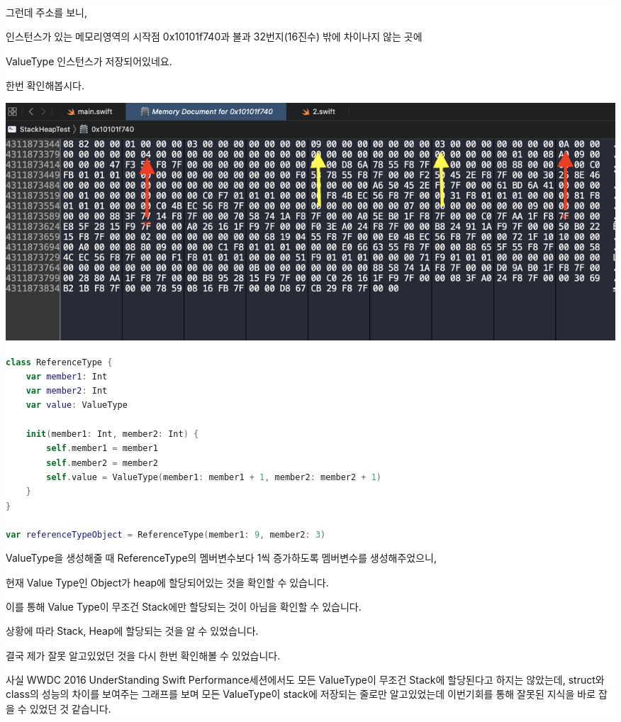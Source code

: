 그런데 주소를 보니,

인스턴스가 있는 메모리영역의 시작점 0x10101f740과 불과 32번지(16진수) 밖에 차이나지 않는 곳에

ValueType 인스턴스가 저장되어있네요.

한번 확인해봅시다.

<p align="center">
    <img src="assets/2022-06-29/14.png"/>
</p>

```swift
class ReferenceType {
    var member1: Int
    var member2: Int
    var value: ValueType

    init(member1: Int, member2: Int) {
        self.member1 = member1
        self.member2 = member2
        self.value = ValueType(member1: member1 + 1, member2: member2 + 1)
    }
}

var referenceTypeObject = ReferenceType(member1: 9, member2: 3)
```

ValueType을 생성해줄 때 ReferenceType의 멤버변수보다 1씩 증가하도록 멤버변수를 생성해주었으니,

현재 Value Type인 Object가 heap에 할당되어있는 것을 확인할 수 있습니다.

이를 통해 Value Type이 무조건 Stack에만 할당되는 것이 아님을 확인할 수 있습니다.

상황에 따라 Stack, Heap에 할당되는 것을 알 수 있었습니다.

결국 제가 잘못 알고있었던 것을 다시 한번 확인해볼 수 있었습니다.

사실 WWDC 2016 UnderStanding Swift Performance세션에서도 모든 ValueType이 무조건 Stack에 할당된다고 하지는 않았는데, struct와 class의 성능의 차이를 보여주는 그래프를 보며 모든 ValueType이 stack에 저장되는 줄로만 알고있었는데 이번기회를 통해 잘못된 지식을 바로 잡을 수 있었던 것 같습니다.
